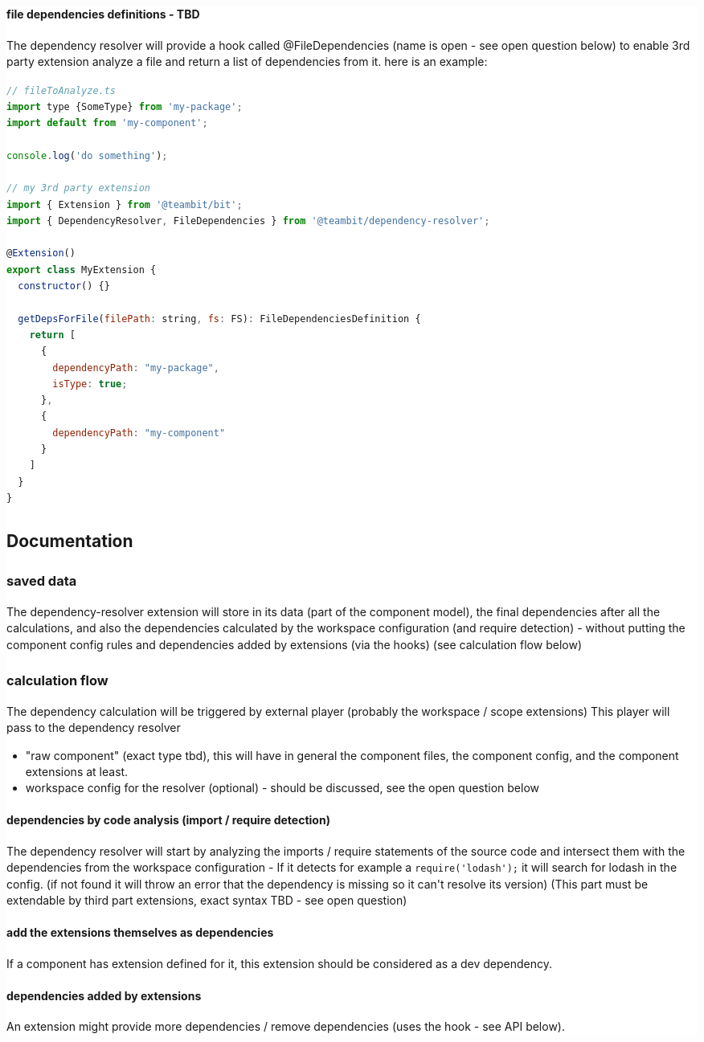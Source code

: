 #### file dependencies definitions - TBD
The dependency resolver will provide a hook called @FileDependencies (name is open - see open question below) to enable 3rd party extension analyze a file and return a list of dependencies from it.
here is an example:
```js
// fileToAnalyze.ts
import type {SomeType} from 'my-package';
import default from 'my-component';

console.log('do something');

// my 3rd party extension
import { Extension } from '@teambit/bit';
import { DependencyResolver, FileDependencies } from '@teambit/dependency-resolver';

@Extension()
export class MyExtension {
  constructor() {}

  getDepsForFile(filePath: string, fs: FS): FileDependenciesDefinition {
    return [
      {
        dependencyPath: "my-package",
        isType: true;
      },
      {
        dependencyPath: "my-component"
      }
    ]
  }
}
```

## Documentation

### saved data
The dependency-resolver extension will store in its data (part of the component model), the final dependencies after all the calculations, and also the dependencies calculated by the workspace configuration (and require detection) - without putting the component config rules and dependencies added by extensions (via the hooks)
(see calculation flow below)

### calculation flow
The dependency calculation will be triggered by external player (probably the workspace / scope extensions)
This player will pass to the dependency resolver
* "raw component" (exact type tbd), this will have in general the component files, the component config, and the component extensions at least.
* workspace config for the resolver (optional) - should be discussed, see the open question below
#### dependencies by code analysis (import / require detection)
The dependency resolver will start by analyzing the imports / require statements of the source code and intersect them with the dependencies from the workspace configuration -
If it detects for example a `require('lodash');` it will search for lodash in the config. (if not found it will throw an error that the dependency is missing so it can't resolve its version)
(This part must be extendable by third part extensions, exact syntax TBD - see open question)
#### add the extensions themselves as dependencies
If a component has extension defined for it, this extension should be considered as a dev dependency.
#### dependencies added by extensions
An extension might provide more dependencies / remove dependencies (uses the hook - see API below).